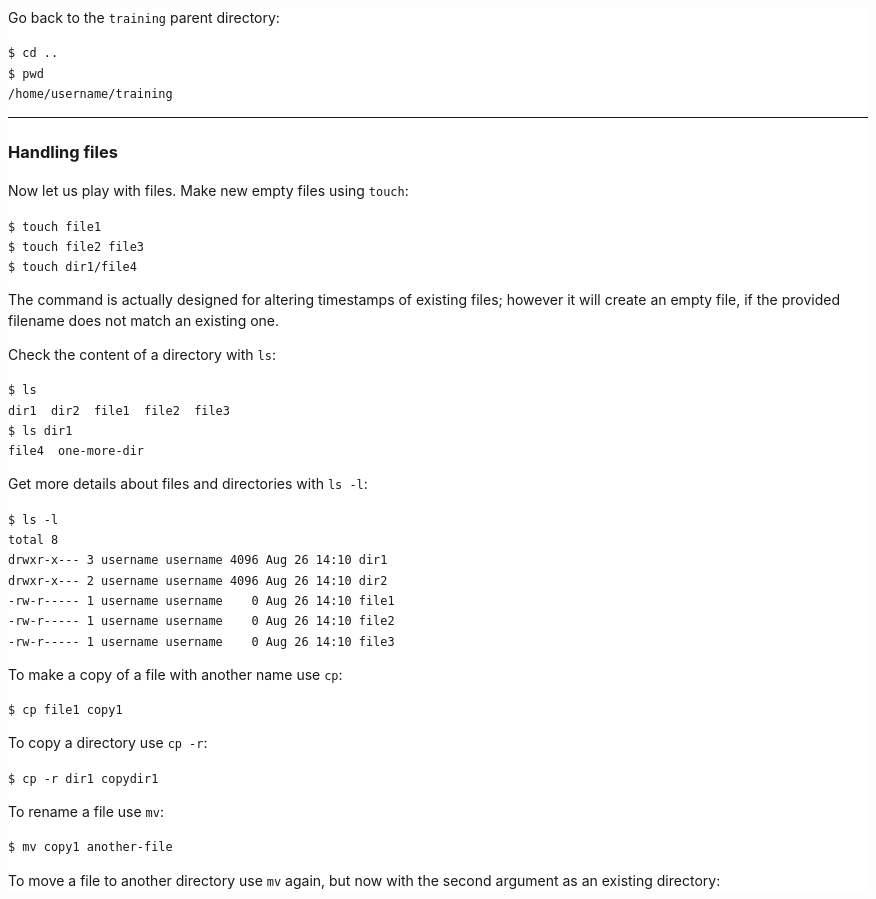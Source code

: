 Go back to the `training` parent directory:
```
$ cd ..
$ pwd
/home/username/training
```

***


### Handling files

Now let us play with files.  Make new empty files using `touch`:
```
$ touch file1
$ touch file2 file3
$ touch dir1/file4
```
The command is actually designed for altering timestamps of existing files; however it will create an empty file, if the provided filename does not match an existing one.

Check the content of a directory with `ls`:
```
$ ls
dir1  dir2  file1  file2  file3
$ ls dir1
file4  one-more-dir
```

Get more details about files and directories with `ls -l`:
```
$ ls -l
total 8
drwxr-x--- 3 username username 4096 Aug 26 14:10 dir1
drwxr-x--- 2 username username 4096 Aug 26 14:10 dir2
-rw-r----- 1 username username    0 Aug 26 14:10 file1
-rw-r----- 1 username username    0 Aug 26 14:10 file2
-rw-r----- 1 username username    0 Aug 26 14:10 file3
```

To make a copy of a file with another name use `cp`:
```
$ cp file1 copy1
```

To copy a directory use `cp -r`:
```
$ cp -r dir1 copydir1
```

To rename a file use `mv`:
```
$ mv copy1 another-file
```

To move a file to another directory use `mv` again, but now with the second argument as an existing directory:
